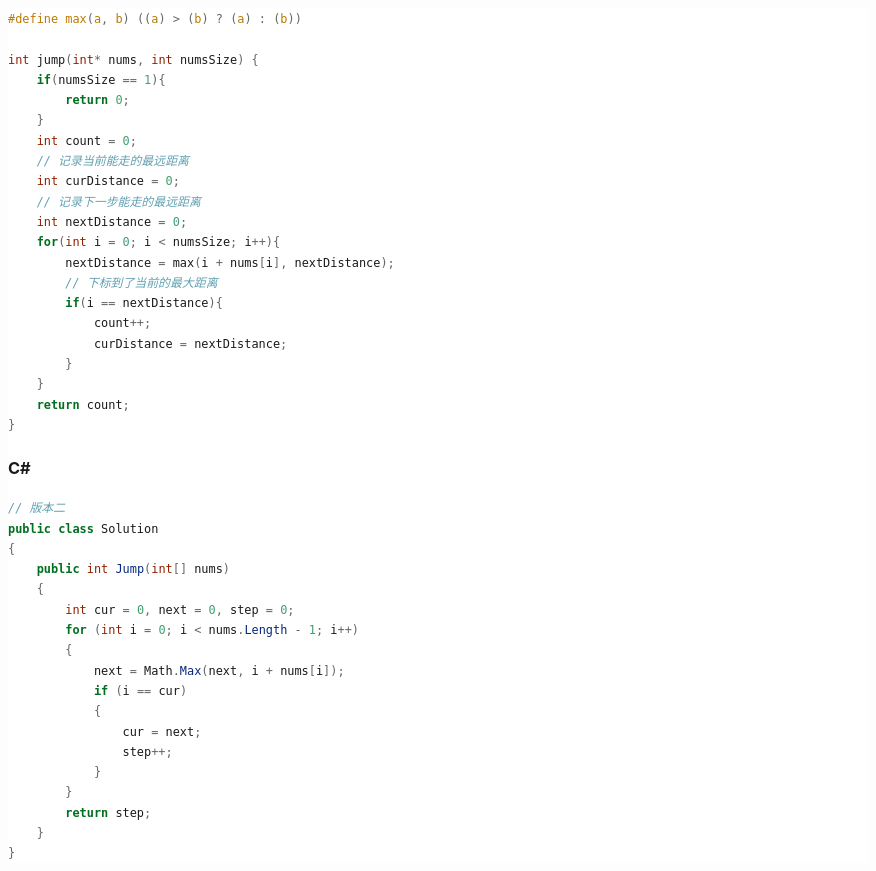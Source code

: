 ```c
#define max(a, b) ((a) > (b) ? (a) : (b))

int jump(int* nums, int numsSize) {
    if(numsSize == 1){
        return 0;
    }
    int count = 0;
    // 记录当前能走的最远距离
    int curDistance = 0;
    // 记录下一步能走的最远距离
    int nextDistance = 0;
    for(int i = 0; i < numsSize; i++){
        nextDistance = max(i + nums[i], nextDistance);
        // 下标到了当前的最大距离
        if(i == nextDistance){
            count++;
            curDistance = nextDistance;
        }
    }
    return count;
}
```

### C#

```csharp
// 版本二
public class Solution
{
    public int Jump(int[] nums)
    {
        int cur = 0, next = 0, step = 0;
        for (int i = 0; i < nums.Length - 1; i++)
        {
            next = Math.Max(next, i + nums[i]);
            if (i == cur)
            {
                cur = next;
                step++;
            }
        }
        return step;
    }
}
```


